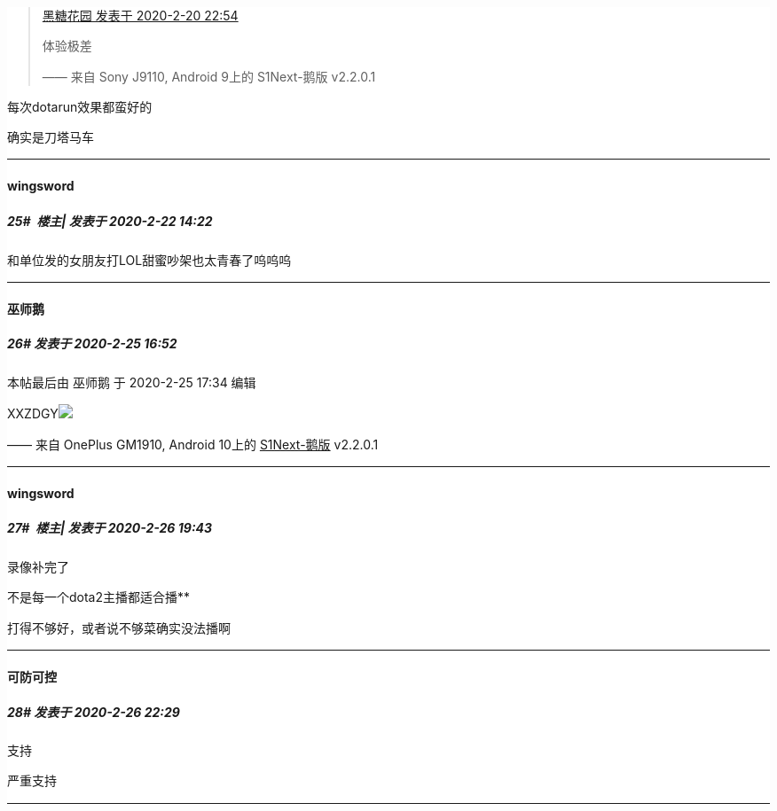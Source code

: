 
<blockquote><a href="httphttps://bbs.saraba1st.com/2b/forum.php?mod=redirect&amp;goto=findpost&amp;pid=46475842&amp;ptid=1914417" target="_blank">黑糖花园 发表于 2020-2-20 22:54</a>

体验极差


—— 来自 Sony J9110, Android 9上的 S1Next-鹅版 v2.2.0.1</blockquote>
每次dotarun效果都蛮好的

确实是刀塔马车


*****

####  wingsword  
##### 25#         楼主| 发表于 2020-2-22 14:22


和单位发的女朋友打LOL甜蜜吵架也太青春了呜呜呜


*****

####  巫师鹅  
##### 26#       发表于 2020-2-25 16:52


 本帖最后由 巫师鹅 于 2020-2-25 17:34 编辑 

XXZDGY<img src="https://static.saraba1st.com/image/smiley/face2017/005.png" referrerpolicy="no-referrer">


—— 来自 OnePlus GM1910, Android 10上的 [S1Next-鹅版](https://github.com/ykrank/S1-Next/releases) v2.2.0.1


*****

####  wingsword  
##### 27#         楼主| 发表于 2020-2-26 19:43


录像补完了

不是每一个dota2主播都适合播**

打得不够好，或者说不够菜确实没法播啊


*****

####  可防可控  
##### 28#       发表于 2020-2-26 22:29


支持

严重支持


*****
